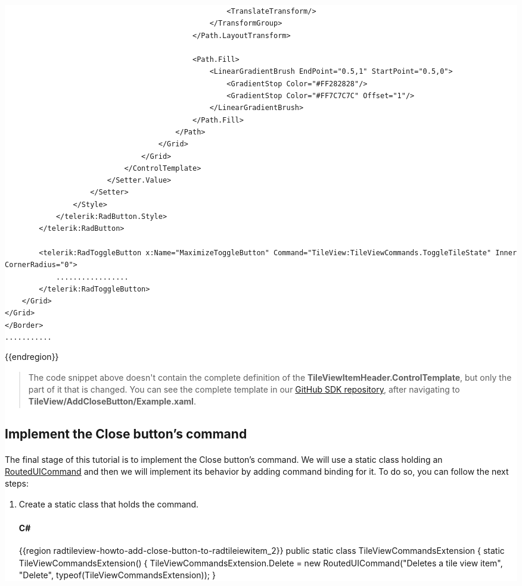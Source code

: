 														<TranslateTransform/>
													</TransformGroup>
												</Path.LayoutTransform>
	
												<Path.Fill>
													<LinearGradientBrush EndPoint="0.5,1" StartPoint="0.5,0">
														<GradientStop Color="#FF282828"/>
														<GradientStop Color="#FF7C7C7C" Offset="1"/>
													</LinearGradientBrush>
												</Path.Fill>
											</Path>
										</Grid>
									</Grid>
								</ControlTemplate>
							</Setter.Value>
						</Setter>
					</Style>
				</telerik:RadButton.Style>
			</telerik:RadButton>
	
			<telerik:RadToggleButton x:Name="MaximizeToggleButton" Command="TileView:TileViewCommands.ToggleTileState" InnerCornerRadius="0">
				.................
			</telerik:RadToggleButton>
		</Grid>	
	</Grid>
	</Border>
	...........
{{endregion}}

> The code snippet above doesn't contain the complete definition of the __TileViewItemHeader.ControlTemplate__, but only the part of it that is changed. You can see the complete template in our [GitHub SDK repository](https://github.com/telerik/xaml-sdk), after navigating to __TileView/AddCloseButton/Example.xaml__.          

## Implement the Close button’s command

The final stage of this tutorial is to implement the Close button’s command. We will use a static class holding an [RoutedUICommand](http://msdn.microsoft.com/en-us/library/system.windows.input.routeduicommand(v=vs.110).aspx) and then we will implement its behavior by adding command binding for it. To do so, you can follow the next steps:

1. Create a static class that holds the command.

	#### __C#__

	{{region radtileview-howto-add-close-button-to-radtileiewitem_2}}
		public static class TileViewCommandsExtension
		{
			static TileViewCommandsExtension()
			{
				TileViewCommandsExtension.Delete = new RoutedUICommand("Deletes a tile view item", "Delete", typeof(TileViewCommandsExtension));
			}
